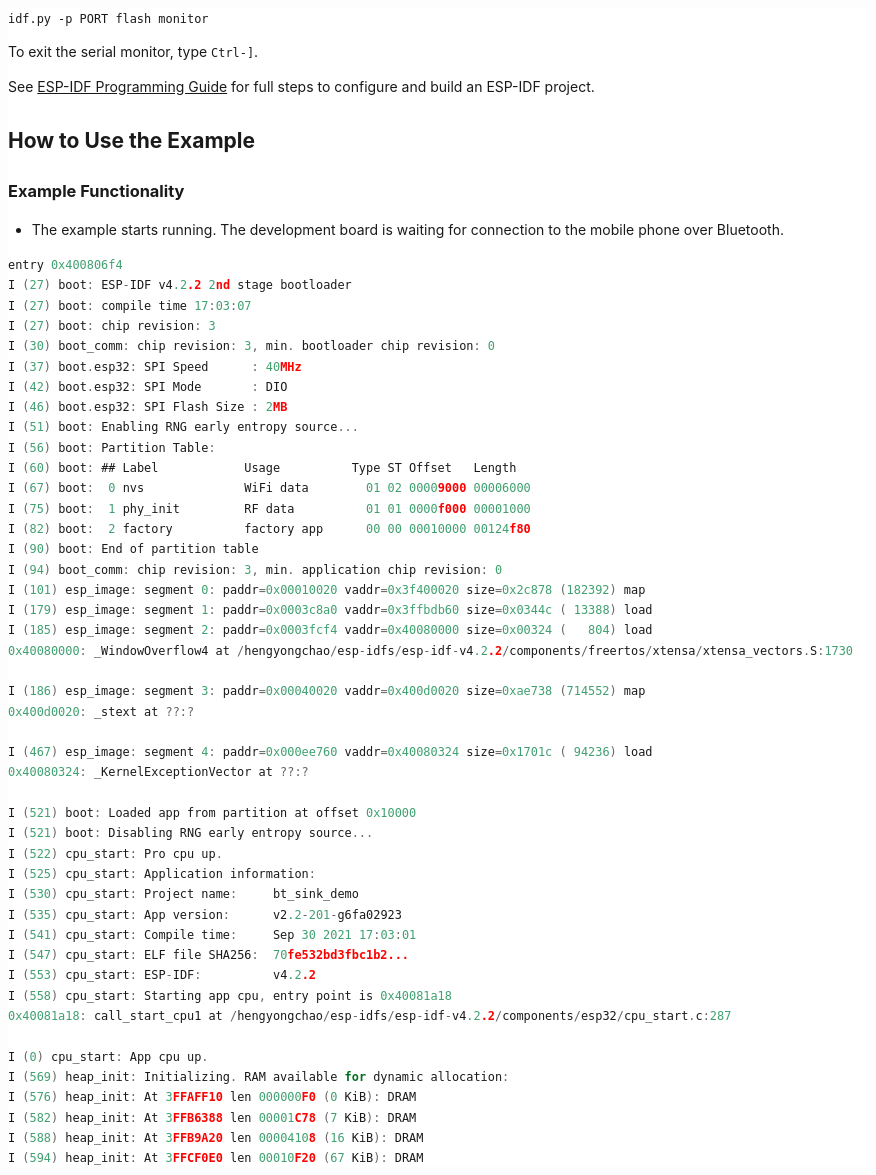 ```
idf.py -p PORT flash monitor
```

To exit the serial monitor, type ``Ctrl-]``.

See [ESP-IDF Programming Guide](https://docs.espressif.com/projects/esp-idf/en/release-v4.2/esp32/index.html) for full steps to configure and build an ESP-IDF project.


## How to Use the Example


### Example Functionality

- The example starts running. The development board is waiting for connection to the mobile phone over Bluetooth.

```c
entry 0x400806f4
I (27) boot: ESP-IDF v4.2.2 2nd stage bootloader
I (27) boot: compile time 17:03:07
I (27) boot: chip revision: 3
I (30) boot_comm: chip revision: 3, min. bootloader chip revision: 0
I (37) boot.esp32: SPI Speed      : 40MHz
I (42) boot.esp32: SPI Mode       : DIO
I (46) boot.esp32: SPI Flash Size : 2MB
I (51) boot: Enabling RNG early entropy source...
I (56) boot: Partition Table:
I (60) boot: ## Label            Usage          Type ST Offset   Length
I (67) boot:  0 nvs              WiFi data        01 02 00009000 00006000
I (75) boot:  1 phy_init         RF data          01 01 0000f000 00001000
I (82) boot:  2 factory          factory app      00 00 00010000 00124f80
I (90) boot: End of partition table
I (94) boot_comm: chip revision: 3, min. application chip revision: 0
I (101) esp_image: segment 0: paddr=0x00010020 vaddr=0x3f400020 size=0x2c878 (182392) map
I (179) esp_image: segment 1: paddr=0x0003c8a0 vaddr=0x3ffbdb60 size=0x0344c ( 13388) load
I (185) esp_image: segment 2: paddr=0x0003fcf4 vaddr=0x40080000 size=0x00324 (   804) load
0x40080000: _WindowOverflow4 at /hengyongchao/esp-idfs/esp-idf-v4.2.2/components/freertos/xtensa/xtensa_vectors.S:1730

I (186) esp_image: segment 3: paddr=0x00040020 vaddr=0x400d0020 size=0xae738 (714552) map
0x400d0020: _stext at ??:?

I (467) esp_image: segment 4: paddr=0x000ee760 vaddr=0x40080324 size=0x1701c ( 94236) load
0x40080324: _KernelExceptionVector at ??:?

I (521) boot: Loaded app from partition at offset 0x10000
I (521) boot: Disabling RNG early entropy source...
I (522) cpu_start: Pro cpu up.
I (525) cpu_start: Application information:
I (530) cpu_start: Project name:     bt_sink_demo
I (535) cpu_start: App version:      v2.2-201-g6fa02923
I (541) cpu_start: Compile time:     Sep 30 2021 17:03:01
I (547) cpu_start: ELF file SHA256:  70fe532bd3fbc1b2...
I (553) cpu_start: ESP-IDF:          v4.2.2
I (558) cpu_start: Starting app cpu, entry point is 0x40081a18
0x40081a18: call_start_cpu1 at /hengyongchao/esp-idfs/esp-idf-v4.2.2/components/esp32/cpu_start.c:287

I (0) cpu_start: App cpu up.
I (569) heap_init: Initializing. RAM available for dynamic allocation:
I (576) heap_init: At 3FFAFF10 len 000000F0 (0 KiB): DRAM
I (582) heap_init: At 3FFB6388 len 00001C78 (7 KiB): DRAM
I (588) heap_init: At 3FFB9A20 len 00004108 (16 KiB): DRAM
I (594) heap_init: At 3FFCF0E0 len 00010F20 (67 KiB): DRAM
```